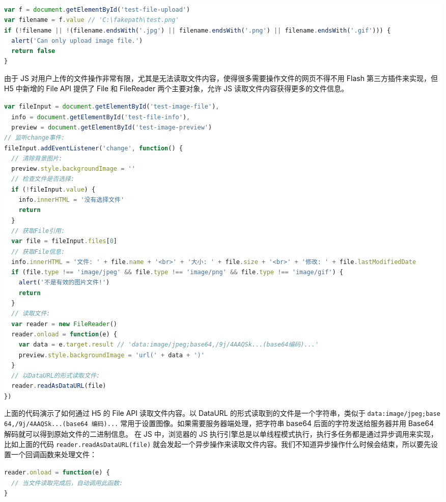 ```js
var f = document.getElementById('test-file-upload')
var filename = f.value // 'C:\fakepath\test.png'
if (!filename || !(filename.endsWith('.jpg') || filename.endsWith('.png') || filename.endsWith('.gif'))) {
  alert('Can only upload image file.')
  return false
}
```

由于 JS 对用户上传的文件操作非常有限，尤其是无法读取文件内容，使得很多需要操作文件的网页不得不用 Flash 第三方插件来实现，但 H5 中新增的 File API 提供了 File 和 FileReader 两个主要对象，允许 JS 读取文件内容获得更多的文件信息。

```js
var fileInput = document.getElementById('test-image-file'),
  info = document.getElementById('test-file-info'),
  preview = document.getElementById('test-image-preview')
// 监听change事件:
fileInput.addEventListener('change', function() {
  // 清除背景图片:
  preview.style.backgroundImage = ''
  // 检查文件是否选择:
  if (!fileInput.value) {
    info.innerHTML = '没有选择文件'
    return
  }
  // 获取File引用:
  var file = fileInput.files[0]
  // 获取File信息:
  info.innerHTML = '文件: ' + file.name + '<br>' + '大小: ' + file.size + '<br>' + '修改: ' + file.lastModifiedDate
  if (file.type !== 'image/jpeg' && file.type !== 'image/png' && file.type !== 'image/gif') {
    alert('不是有效的图片文件!')
    return
  }
  // 读取文件:
  var reader = new FileReader()
  reader.onload = function(e) {
    var data = e.target.result // 'data:image/jpeg;base64,/9j/4AAQSk...(base64编码)...'
    preview.style.backgroundImage = 'url(' + data + ')'
  }
  // 以DataURL的形式读取文件:
  reader.readAsDataURL(file)
})
```

上面的代码演示了如何通过 H5 的 File API 读取文件内容。以 DataURL 的形式读取到的文件是一个字符串，类似于 `data:image/jpeg;base64,/9j/4AAQSk...(base64 编码)...` 常用于设置图像。如果需要服务器端处理，把字符串 base64 后面的字符发送给服务器并用 Base64 解码就可以得到原始文件的二进制信息。
在 JS 中，浏览器的 JS 执行引擎总是以单线程模式执行，执行多任务都是通过异步调用来实现，比如上面的代码 `reader.readAsDataURL(file)` 就会发起一个异步操作来读取文件内容。我们不知道异步操作什么时候会结束，所以要先设置一个回调函数来处理文件：

```js
reader.onload = function(e) {
  // 当文件读取完成后，自动调用此函数:
}
```
